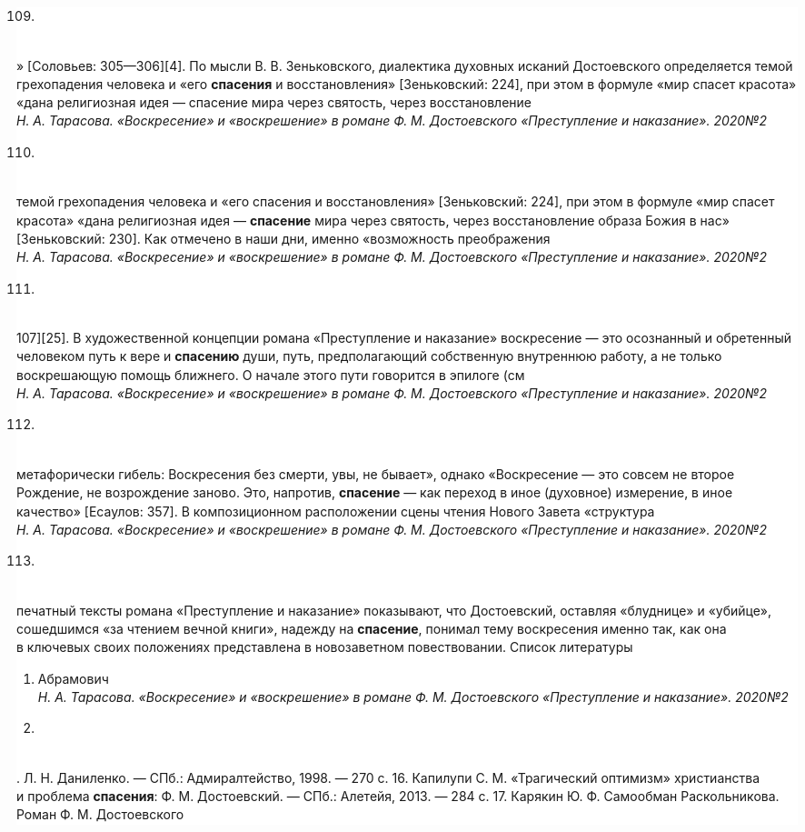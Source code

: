 109.
<br>» [Соловьев: 305—306][4]. По мысли
  В. В. Зеньковского, диалектика духовных исканий Достоевского
  определяется темой грехопадения человека и «его **спасения**
  и восстановления» [Зеньковский: 224], при этом в формуле «мир спасет
  красота» «дана религиозная идея — спасение мира через святость, через
  восстановление
<br> *Н. А. Тарасова. «Воскресение» и «воскрешение» в романе Ф. М. Достоевского «Преступление и наказание». 2020№2* 

110.
<br>темой грехопадения человека и «его спасения
  и восстановления» [Зеньковский: 224], при этом в формуле «мир спасет
  красота» «дана религиозная идея — **спасение** мира через святость, через
  восстановление образа Божия в нас» [Зеньковский: 230]. Как отмечено
  в наши дни, именно «возможность преображения 
<br> *Н. А. Тарасова. «Воскресение» и «воскрешение» в романе Ф. М. Достоевского «Преступление и наказание». 2020№2* 

111.
<br>107][25].
  В художественной концепции романа «Преступление и наказание»
  воскресение — это осознанный и обретенный человеком путь к вере
  и **спасению** души, путь, предполагающий собственную внутреннюю работу, а
  не только воскрешающую помощь ближнего. О начале этого пути говорится в
  эпилоге (см
<br> *Н. А. Тарасова. «Воскресение» и «воскрешение» в романе Ф. М. Достоевского «Преступление и наказание». 2020№2* 

112.
<br>метафорически гибель: Воскресения без смерти, увы, не
  бывает», однако «Воскресение — это совсем не второе Рождение, не
  возрождение заново. Это, напротив, **спасение** — как переход в иное
  (духовное) измерение, в иное качество» [Есаулов: 357]. В композиционном
  расположении сцены чтения Нового Завета «структура
<br> *Н. А. Тарасова. «Воскресение» и «воскрешение» в романе Ф. М. Достоевского «Преступление и наказание». 2020№2* 

113.
<br>печатный тексты романа «Преступление и
  наказание» показывают, что Достоевский, оставляя «блуднице» и «убийце»,
  сошедшимся «за чтением вечной книги», надежду на **спасение**, понимал тему
  воскресения именно так, как она в ключевых своих положениях представлена
  в новозаветном повествовании.
  Список литературы
  1.  Абрамович 
<br> *Н. А. Тарасова. «Воскресение» и «воскрешение» в романе Ф. М. Достоевского «Преступление и наказание». 2020№2* 

114.
<br>. Л. Н. Даниленко. — СПб.: Адмиралтейство, 1998. — 270 с.
  16. Капилупи С. М. «Трагический оптимизм» христианства и проблема
      **спасения**: Ф. М. Достоевский. — СПб.: Алетейя, 2013. — 284 с.
  17. Карякин Ю. Ф. Самообман Раскольникова. Роман Ф. М. Достоевского
  